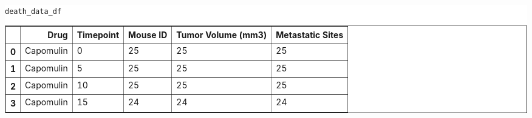 

```python
death_data_df
```




<div>
<style>
    .dataframe thead tr:only-child th {
        text-align: right;
    }

    .dataframe thead th {
        text-align: left;
    }

    .dataframe tbody tr th {
        vertical-align: top;
    }
</style>
<table border="1" class="dataframe">
  <thead>
    <tr style="text-align: right;">
      <th></th>
      <th>Drug</th>
      <th>Timepoint</th>
      <th>Mouse ID</th>
      <th>Tumor Volume (mm3)</th>
      <th>Metastatic Sites</th>
    </tr>
  </thead>
  <tbody>
    <tr>
      <th>0</th>
      <td>Capomulin</td>
      <td>0</td>
      <td>25</td>
      <td>25</td>
      <td>25</td>
    </tr>
    <tr>
      <th>1</th>
      <td>Capomulin</td>
      <td>5</td>
      <td>25</td>
      <td>25</td>
      <td>25</td>
    </tr>
    <tr>
      <th>2</th>
      <td>Capomulin</td>
      <td>10</td>
      <td>25</td>
      <td>25</td>
      <td>25</td>
    </tr>
    <tr>
      <th>3</th>
      <td>Capomulin</td>
      <td>15</td>
      <td>24</td>
      <td>24</td>
      <td>24</td>
    </tr>
    <tr>
